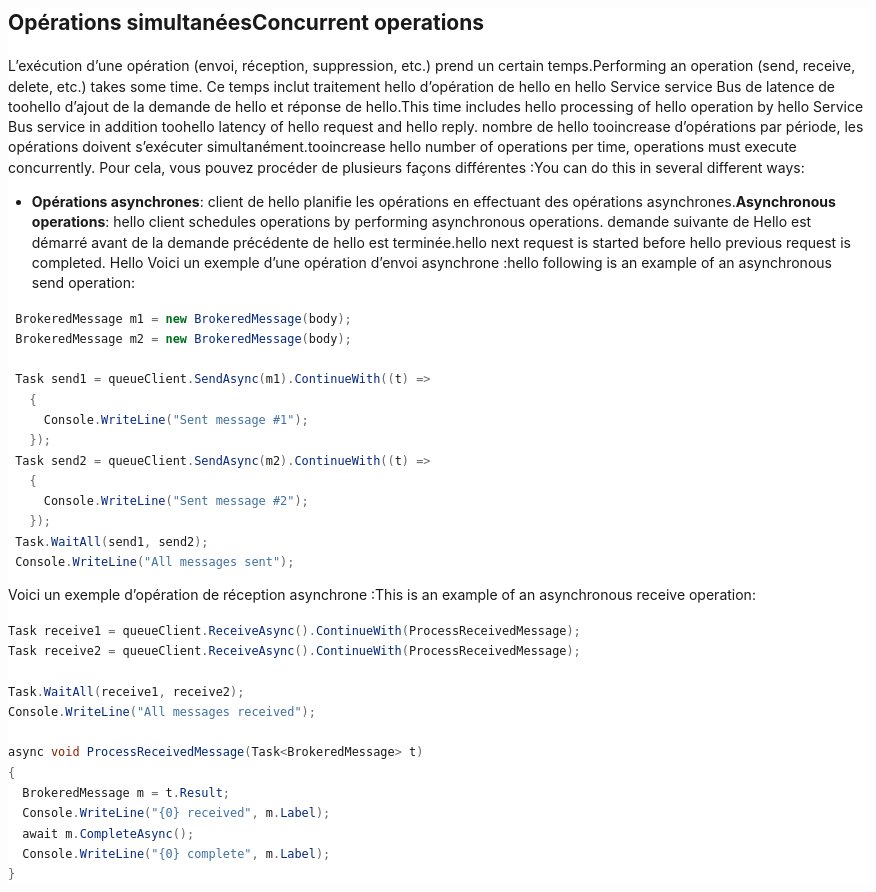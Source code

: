 ## <a name="concurrent-operations"></a><span data-ttu-id="db81d-126">Opérations simultanées</span><span class="sxs-lookup"><span data-stu-id="db81d-126">Concurrent operations</span></span>
<span data-ttu-id="db81d-127">L’exécution d’une opération (envoi, réception, suppression, etc.) prend un certain temps.</span><span class="sxs-lookup"><span data-stu-id="db81d-127">Performing an operation (send, receive, delete, etc.) takes some time.</span></span> <span data-ttu-id="db81d-128">Ce temps inclut traitement hello d’opération de hello en hello Service service Bus de latence de toohello d’ajout de la demande de hello et réponse de hello.</span><span class="sxs-lookup"><span data-stu-id="db81d-128">This time includes hello processing of hello operation by hello Service Bus service in addition toohello latency of hello request and hello reply.</span></span> <span data-ttu-id="db81d-129">nombre de hello tooincrease d’opérations par période, les opérations doivent s’exécuter simultanément.</span><span class="sxs-lookup"><span data-stu-id="db81d-129">tooincrease hello number of operations per time, operations must execute concurrently.</span></span> <span data-ttu-id="db81d-130">Pour cela, vous pouvez procéder de plusieurs façons différentes :</span><span class="sxs-lookup"><span data-stu-id="db81d-130">You can do this in several different ways:</span></span>

* <span data-ttu-id="db81d-131">**Opérations asynchrones**: client de hello planifie les opérations en effectuant des opérations asynchrones.</span><span class="sxs-lookup"><span data-stu-id="db81d-131">**Asynchronous operations**: hello client schedules operations by performing asynchronous operations.</span></span> <span data-ttu-id="db81d-132">demande suivante de Hello est démarré avant de la demande précédente de hello est terminée.</span><span class="sxs-lookup"><span data-stu-id="db81d-132">hello next request is started before hello previous request is completed.</span></span> <span data-ttu-id="db81d-133">Hello Voici un exemple d’une opération d’envoi asynchrone :</span><span class="sxs-lookup"><span data-stu-id="db81d-133">hello following is an example of an asynchronous send operation:</span></span>
  
 ```csharp
  BrokeredMessage m1 = new BrokeredMessage(body);
  BrokeredMessage m2 = new BrokeredMessage(body);
  
  Task send1 = queueClient.SendAsync(m1).ContinueWith((t) => 
    {
      Console.WriteLine("Sent message #1");
    });
  Task send2 = queueClient.SendAsync(m2).ContinueWith((t) => 
    {
      Console.WriteLine("Sent message #2");
    });
  Task.WaitAll(send1, send2);
  Console.WriteLine("All messages sent");
  ```
  
  <span data-ttu-id="db81d-134">Voici un exemple d’opération de réception asynchrone :</span><span class="sxs-lookup"><span data-stu-id="db81d-134">This is an example of an asynchronous receive operation:</span></span>
  
  ```csharp
  Task receive1 = queueClient.ReceiveAsync().ContinueWith(ProcessReceivedMessage);
  Task receive2 = queueClient.ReceiveAsync().ContinueWith(ProcessReceivedMessage);
  
  Task.WaitAll(receive1, receive2);
  Console.WriteLine("All messages received");
  
  async void ProcessReceivedMessage(Task<BrokeredMessage> t)
  {
    BrokeredMessage m = t.Result;
    Console.WriteLine("{0} received", m.Label);
    await m.CompleteAsync();
    Console.WriteLine("{0} complete", m.Label);
  }
  ```